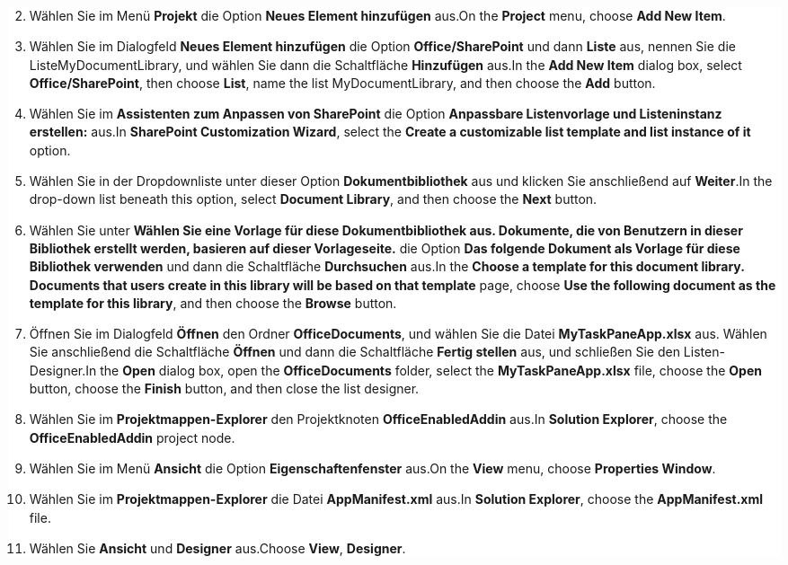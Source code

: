  
2. <span data-ttu-id="4263d-150">Wählen Sie im Menü  **Projekt** die Option **Neues Element hinzufügen** aus.</span><span class="sxs-lookup"><span data-stu-id="4263d-150">On the  **Project** menu, choose **Add New Item**.</span></span>
    
 
3. <span data-ttu-id="4263d-151">Wählen Sie im Dialogfeld  **Neues Element hinzufügen** die Option **Office/SharePoint** und dann **Liste** aus, nennen Sie die ListeMyDocumentLibrary, und wählen Sie dann die Schaltfläche  **Hinzufügen** aus.</span><span class="sxs-lookup"><span data-stu-id="4263d-151">In the  **Add New Item** dialog box, select **Office/SharePoint**, then choose  **List**, name the list MyDocumentLibrary, and then choose the  **Add** button.</span></span>
    
 
4. <span data-ttu-id="4263d-152">Wählen Sie im  **Assistenten zum Anpassen von SharePoint** die Option **Anpassbare Listenvorlage und Listeninstanz erstellen:** aus.</span><span class="sxs-lookup"><span data-stu-id="4263d-152">In  **SharePoint Customization Wizard**, select the  **Create a customizable list template and list instance of it** option.</span></span>
    
 
5. <span data-ttu-id="4263d-153">Wählen Sie in der Dropdownliste unter dieser Option  **Dokumentbibliothek** aus und klicken Sie anschließend auf **Weiter**.</span><span class="sxs-lookup"><span data-stu-id="4263d-153">In the drop-down list beneath this option, select  **Document Library**, and then choose the  **Next** button.</span></span>
    
 
6. <span data-ttu-id="4263d-154">Wählen Sie unter  **Wählen Sie eine Vorlage für diese Dokumentbibliothek aus. Dokumente, die von Benutzern in dieser Bibliothek erstellt werden, basieren auf dieser Vorlageseite.** die Option **Das folgende Dokument als Vorlage für diese Bibliothek verwenden** und dann die Schaltfläche **Durchsuchen** aus.</span><span class="sxs-lookup"><span data-stu-id="4263d-154">In the  **Choose a template for this document library. Documents that users create in this library will be based on that template** page, choose **Use the following document as the template for this library**, and then choose the  **Browse** button.</span></span>
    
 
7. <span data-ttu-id="4263d-155">Öffnen Sie im Dialogfeld  **Öffnen** den Ordner **OfficeDocuments**, und wählen Sie die Datei  **MyTaskPaneApp.xlsx** aus. Wählen Sie anschließend die Schaltfläche **Öffnen** und dann die Schaltfläche **Fertig stellen** aus, und schließen Sie den Listen-Designer.</span><span class="sxs-lookup"><span data-stu-id="4263d-155">In the  **Open** dialog box, open the **OfficeDocuments** folder, select the **MyTaskPaneApp.xlsx** file, choose the **Open** button, choose the **Finish** button, and then close the list designer.</span></span>
    
 
8. <span data-ttu-id="4263d-156">Wählen Sie im  **Projektmappen-Explorer** den Projektknoten **OfficeEnabledAddin** aus.</span><span class="sxs-lookup"><span data-stu-id="4263d-156">In  **Solution Explorer**, choose the  **OfficeEnabledAddin** project node.</span></span>
    
 
9. <span data-ttu-id="4263d-157">Wählen Sie im Menü  **Ansicht** die Option **Eigenschaftenfenster** aus.</span><span class="sxs-lookup"><span data-stu-id="4263d-157">On the  **View** menu, choose **Properties Window**.</span></span>
    
 
10. <span data-ttu-id="4263d-158">Wählen Sie im  **Projektmappen-Explorer** die Datei **AppManifest.xml** aus.</span><span class="sxs-lookup"><span data-stu-id="4263d-158">In  **Solution Explorer**, choose the  **AppManifest.xml** file.</span></span>
    
 
11. <span data-ttu-id="4263d-159">Wählen Sie  **Ansicht** und **Designer** aus.</span><span class="sxs-lookup"><span data-stu-id="4263d-159">Choose  **View**,  **Designer**.</span></span>
    